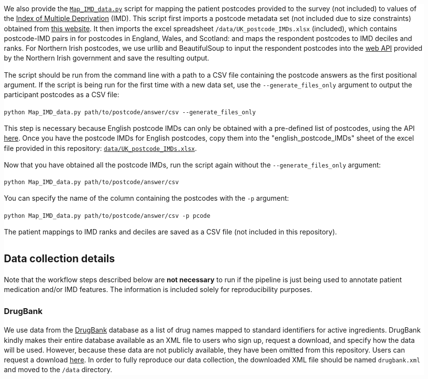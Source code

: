 We also provide the [`Map_IMD_data.py`](Map_IMD_data.py) script for mapping the patient postcodes provided to the survey (not included) to values of the [Index of Multiple Deprivation](https://www.gov.uk/government/statistics/english-indices-of-deprivation-2019) (IMD).
This script first imports a postcode metadata set (not included due to size constraints) obtained from [this website](https://www.doogal.co.uk/ukpostcodes.php). 
It then imports the excel spreadsheet `/data/UK_postcode_IMDs.xlsx` (included), which contains postcode-IMD pairs in for postcodes in England, Wales, and Scotland: 
and maps the respondent postcodes to IMD deciles and ranks. 
For Northern Irish postcodes, we use urllib and BeautifulSoup to input the respondent postcodes into the [web API](https://deprivation.nisra.gov.uk/) provided by the Northern Irish government and save the resulting output.

The script should be run from the command line with a path to a CSV file containing the postcode answers as the first positional argument.
If the script is being run for the first time with a new data set, use the `--generate_files_only` argument
to output the participant postcodes as a CSV file:

``` 
python Map_IMD_data.py path/to/postcode/answer/csv --generate_files_only
```

This step is necessary because English postcode IMDs can only be obtained with
a pre-defined list of postcodes, using the API [here](https://imd-by-postcode.opendatacommunities.org/imd/2019).
Once you have the postcode IMDs for English postcodes, copy them into the "english_postcode_IMDs" sheet of the 
excel file provided in this repository: [`data/UK_postcode_IMDs.xlsx`](data/UK_postcode_IMDs.xlsx).

Now that you have obtained all the postcode IMDs, run the script again without the `--generate_files_only` argument:

```
python Map_IMD_data.py path/to/postcode/answer/csv
```

You can specify the name of the column containing the postcodes with the `-p` argument:

``` 
python Map_IMD_data.py path/to/postcode/answer/csv -p pcode
```

The patient mappings to IMD ranks and deciles are saved as a CSV file (not included in this repository).

## Data collection details

Note that the workflow steps described below are **not necessary** to
run if the pipeline is just being used to annotate patient medication and/or
IMD features. The information is included solely for reproducibility purposes.

### DrugBank

We use data from the [DrugBank](https://www.drugbank.ca/)
database as a list of drug names mapped to standard identifiers for active ingredients. 
DrugBank kindly makes their entire database available as an XML file to users who sign up, request a download, and specify how the data will be used. 
However, because these data are not publicly available, they have been omitted from this repository. 
Users can request a download [here](https://www.drugbank.ca/releases/latest). 
In order to fully reproduce our data collection, the downloaded XML file should be named `drugbank.xml` and moved to the `/data` directory.
